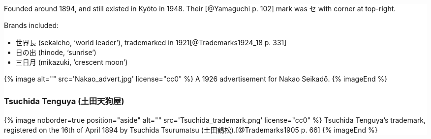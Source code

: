 Founded around 1894, and still existed in <Noun lang="ja-Latn">Kyōto</Noun> in
1948. Their [@Yamaguchi p. 102] mark was <span lang="ja">セ</span> with corner
at top-right.

Brands included:

* <span lang="ja">世界長</span> (<span lang="ja-Latn">sekaichō</span>, ‘world leader’), trademarked in 1921[@Trademarks1924_18 p. 331]
* <span lang="ja">日の出</span> (<span lang="ja-Latn">hinode</span>, ‘sunrise’)
* <span lang="ja">三日月</span> (<span lang="ja-Latn">mikazuki</span>, ‘crescent moon’)

{% image 
    alt=""
    src='Nakao_advert.jpg'
    license="cc0" %}
A 1926 advertisement for <Noun lang="ja-Latn">Nakao Seikadō</Noun>.
{% imageEnd %}

### <Noun lang="ja-Latn">Tsuchida Tenguya</Noun> (<span lang="ja">土田天狗屋</span>)

{% image 
    noborder=true
    position="aside"
    alt=""
    src='Tsuchida_trademark.png'
    license="cc0" %}
<Noun lang="ja-Latn">Tsuchida Tenguya</Noun>’s trademark, registered on the 16th
of April 1894 by <Noun lang="ja-Latn">Tsuchida Tsurumatsu</Noun> (<span
lang="ja">土田鶴松</span>).[@Trademarks1905 p. 66]
{% imageEnd %}

